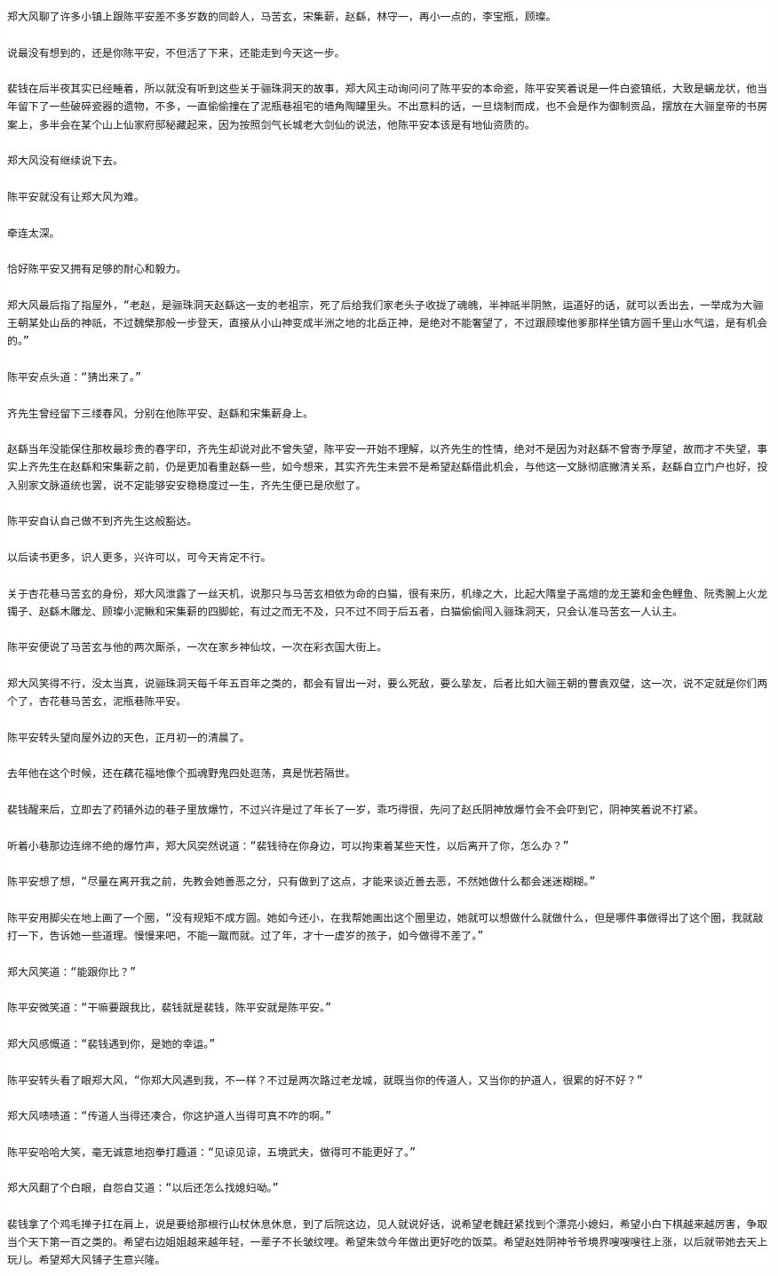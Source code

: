     郑大风聊了许多小镇上跟陈平安差不多岁数的同龄人，马苦玄，宋集薪，赵繇，林守一，再小一点的，李宝瓶，顾璨。

    说最没有想到的，还是你陈平安，不但活了下来，还能走到今天这一步。

    裴钱在后半夜其实已经睡着，所以就没有听到这些关于骊珠洞天的故事，郑大风主动询问问了陈平安的本命瓷，陈平安笑着说是一件白瓷镇纸，大致是螭龙状，他当年留下了一些破碎瓷器的遗物，不多，一直偷偷撞在了泥瓶巷祖宅的墙角陶罐里头。不出意料的话，一旦烧制而成，也不会是作为御制贡品，摆放在大骊皇帝的书房案上，多半会在某个山上仙家府邸秘藏起来，因为按照剑气长城老大剑仙的说法，他陈平安本该是有地仙资质的。

    郑大风没有继续说下去。

    陈平安就没有让郑大风为难。

    牵连太深。

    恰好陈平安又拥有足够的耐心和毅力。

    郑大风最后指了指屋外，“老赵，是骊珠洞天赵繇这一支的老祖宗，死了后给我们家老头子收拢了魂魄，半神祇半阴煞，运道好的话，就可以丢出去，一举成为大骊王朝某处山岳的神祇，不过魏檗那般一步登天，直接从小山神变成半洲之地的北岳正神，是绝对不能奢望了，不过跟顾璨他爹那样坐镇方圆千里山水气运，是有机会的。”

    陈平安点头道：“猜出来了。”

    齐先生曾经留下三缕春风，分别在他陈平安、赵繇和宋集薪身上。

    赵繇当年没能保住那枚最珍贵的春字印，齐先生却说对此不曾失望，陈平安一开始不理解，以齐先生的性情，绝对不是因为对赵繇不曾寄予厚望，故而才不失望，事实上齐先生在赵繇和宋集薪之前，仍是更加看重赵繇一些，如今想来，其实齐先生未尝不是希望赵繇借此机会，与他这一文脉彻底撇清关系，赵繇自立门户也好，投入别家文脉道统也罢，说不定能够安安稳稳度过一生，齐先生便已是欣慰了。

    陈平安自认自己做不到齐先生这般豁达。

    以后读书更多，识人更多，兴许可以，可今天肯定不行。

    关于杏花巷马苦玄的身份，郑大风泄露了一丝天机，说那只与马苦玄相依为命的白猫，很有来历，机缘之大，比起大隋皇子高煊的龙王篓和金色鲤鱼、阮秀腕上火龙镯子、赵繇木雕龙、顾璨小泥鳅和宋集薪的四脚蛇，有过之而无不及，只不过不同于后五者，白猫偷偷闯入骊珠洞天，只会认准马苦玄一人认主。

    陈平安便说了马苦玄与他的两次厮杀，一次在家乡神仙坟，一次在彩衣国大街上。

    郑大风笑得不行，没太当真，说骊珠洞天每千年五百年之类的，都会有冒出一对，要么死敌，要么挚友，后者比如大骊王朝的曹袁双璧，这一次，说不定就是你们两个了，杏花巷马苦玄，泥瓶巷陈平安。

    陈平安转头望向屋外边的天色，正月初一的清晨了。

    去年他在这个时候，还在藕花福地像个孤魂野鬼四处逛荡，真是恍若隔世。

    裴钱醒来后，立即去了药铺外边的巷子里放爆竹，不过兴许是过了年长了一岁，乖巧得很，先问了赵氏阴神放爆竹会不会吓到它，阴神笑着说不打紧。

    听着小巷那边连绵不绝的爆竹声，郑大风突然说道：“裴钱待在你身边，可以拘束着某些天性，以后离开了你，怎么办？”

    陈平安想了想，“尽量在离开我之前，先教会她善恶之分，只有做到了这点，才能来谈近善去恶，不然她做什么都会迷迷糊糊。”

    陈平安用脚尖在地上画了一个圈，“没有规矩不成方圆。她如今还小，在我帮她画出这个圈里边，她就可以想做什么就做什么，但是哪件事做得出了这个圈，我就敲打一下，告诉她一些道理。慢慢来吧，不能一蹴而就。过了年，才十一虚岁的孩子，如今做得不差了。”

    郑大风笑道：“能跟你比？”

    陈平安微笑道：“干嘛要跟我比，裴钱就是裴钱，陈平安就是陈平安。”

    郑大风感慨道：“裴钱遇到你，是她的幸运。”

    陈平安转头看了眼郑大风，“你郑大风遇到我，不一样？不过是两次路过老龙城，就既当你的传道人，又当你的护道人，很累的好不好？”

    郑大风啧啧道：“传道人当得还凑合，你这护道人当得可真不咋的啊。”

    陈平安哈哈大笑，毫无诚意地抱拳打趣道：“见谅见谅，五境武夫，做得可不能更好了。”

    郑大风翻了个白眼，自怨自艾道：“以后还怎么找媳妇呦。”

    裴钱拿了个鸡毛掸子扛在肩上，说是要给那根行山杖休息休息，到了后院这边，见人就说好话，说希望老魏赶紧找到个漂亮小媳妇，希望小白下棋越来越厉害，争取当个天下第一百之类的。希望右边姐姐越来越年轻，一辈子不长皱纹哩。希望朱敛今年做出更好吃的饭菜。希望赵姓阴神爷爷境界嗖嗖嗖往上涨，以后就带她去天上玩儿。希望郑大风铺子生意兴隆。
